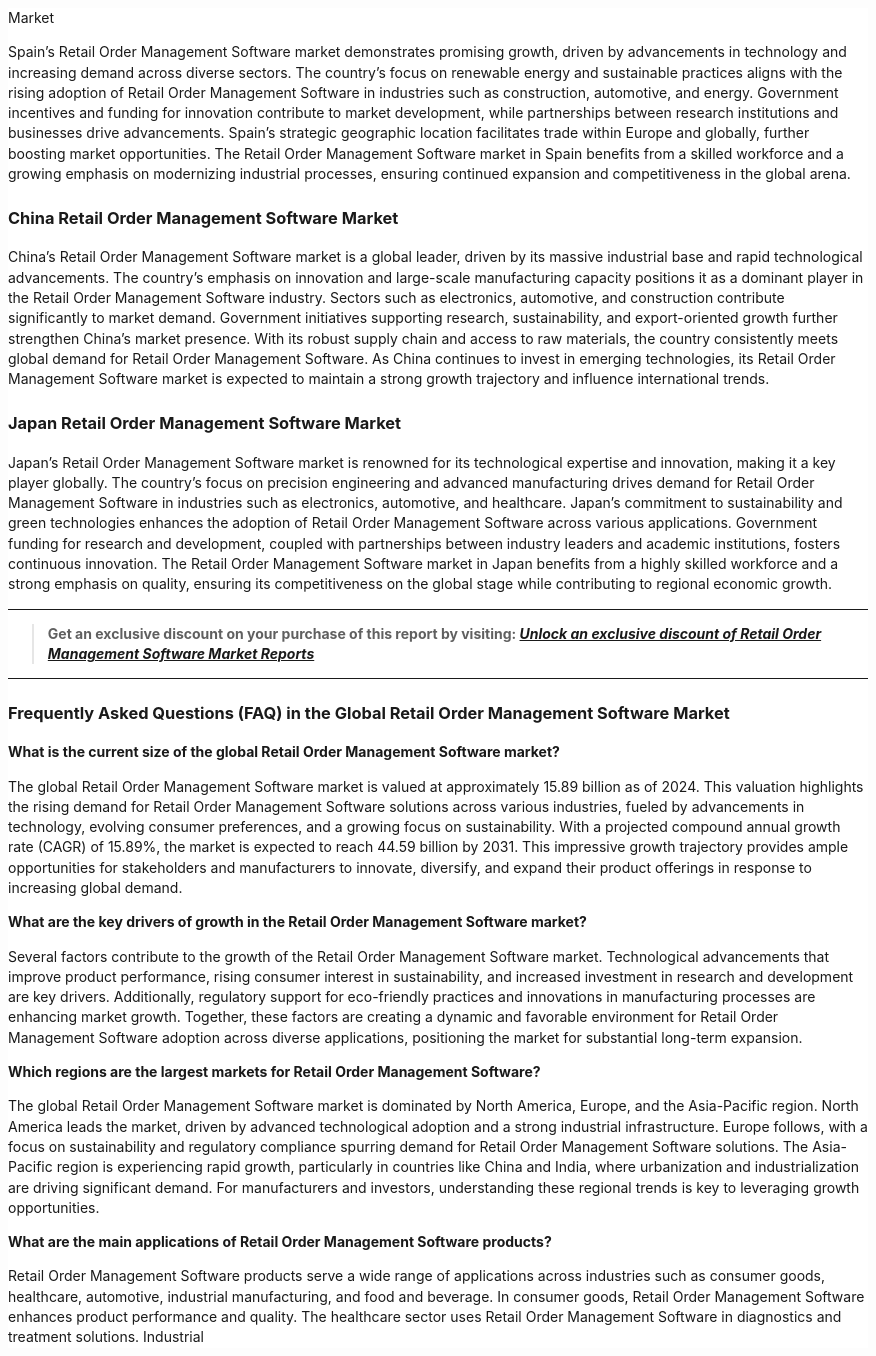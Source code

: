 Market</h3><p>Spain&rsquo;s Retail Order Management Software market demonstrates promising growth, driven by advancements in technology and increasing demand across diverse sectors. The country&rsquo;s focus on renewable energy and sustainable practices aligns with the rising adoption of Retail Order Management Software in industries such as construction, automotive, and energy. Government incentives and funding for innovation contribute to market development, while partnerships between research institutions and businesses drive advancements. Spain&rsquo;s strategic geographic location facilitates trade within Europe and globally, further boosting market opportunities. The Retail Order Management Software market in Spain benefits from a skilled workforce and a growing emphasis on modernizing industrial processes, ensuring continued expansion and competitiveness in the global arena.</p><h3>China Retail Order Management Software Market</h3><p>China&rsquo;s Retail Order Management Software market is a global leader, driven by its massive industrial base and rapid technological advancements. The country&rsquo;s emphasis on innovation and large-scale manufacturing capacity positions it as a dominant player in the Retail Order Management Software industry. Sectors such as electronics, automotive, and construction contribute significantly to market demand. Government initiatives supporting research, sustainability, and export-oriented growth further strengthen China&rsquo;s market presence. With its robust supply chain and access to raw materials, the country consistently meets global demand for Retail Order Management Software. As China continues to invest in emerging technologies, its Retail Order Management Software market is expected to maintain a strong growth trajectory and influence international trends.</p><h3>Japan Retail Order Management Software Market</h3><p>Japan&rsquo;s Retail Order Management Software market is renowned for its technological expertise and innovation, making it a key player globally. The country&rsquo;s focus on precision engineering and advanced manufacturing drives demand for Retail Order Management Software in industries such as electronics, automotive, and healthcare. Japan&rsquo;s commitment to sustainability and green technologies enhances the adoption of Retail Order Management Software across various applications. Government funding for research and development, coupled with partnerships between industry leaders and academic institutions, fosters continuous innovation. The Retail Order Management Software market in Japan benefits from a highly skilled workforce and a strong emphasis on quality, ensuring its competitiveness on the global stage while contributing to regional economic growth.</p><hr /><blockquote><p><strong>Get an exclusive discount on your purchase of this report by visiting: <em><a href="://marketresearchpulse.com/ask-for-discount/88728?utm_source=Github&amp;utm_medium=029">Unlock an exclusive discount of Retail Order Management Software Market Reports</a></em>&nbsp;</strong></p></blockquote><hr /><h3>Frequently Asked Questions (FAQ) in the Global Retail Order Management Software Market</h3><p><strong>What is the current size of the global Retail Order Management Software market?</strong></p><p>The global Retail Order Management Software market is valued at approximately 15.89 billion as of 2024. This valuation highlights the rising demand for Retail Order Management Software solutions across various industries, fueled by advancements in technology, evolving consumer preferences, and a growing focus on sustainability. With a projected compound annual growth rate (CAGR) of 15.89%, the market is expected to reach 44.59 billion by 2031. This impressive growth trajectory provides ample opportunities for stakeholders and manufacturers to innovate, diversify, and expand their product offerings in response to increasing global demand.</p><p><strong>What are the key drivers of growth in the Retail Order Management Software market?</strong></p><p>Several factors contribute to the growth of the Retail Order Management Software market. Technological advancements that improve product performance, rising consumer interest in sustainability, and increased investment in research and development are key drivers. Additionally, regulatory support for eco-friendly practices and innovations in manufacturing processes are enhancing market growth. Together, these factors are creating a dynamic and favorable environment for Retail Order Management Software adoption across diverse applications, positioning the market for substantial long-term expansion.</p><p><strong>Which regions are the largest markets for Retail Order Management Software?</strong></p><p>The global Retail Order Management Software market is dominated by North America, Europe, and the Asia-Pacific region. North America leads the market, driven by advanced technological adoption and a strong industrial infrastructure. Europe follows, with a focus on sustainability and regulatory compliance spurring demand for Retail Order Management Software solutions. The Asia-Pacific region is experiencing rapid growth, particularly in countries like China and India, where urbanization and industrialization are driving significant demand. For manufacturers and investors, understanding these regional trends is key to leveraging growth opportunities.</p><p><strong>What are the main applications of Retail Order Management Software products?</strong></p><p>Retail Order Management Software products serve a wide range of applications across industries such as consumer goods, healthcare, automotive, industrial manufacturing, and food and beverage. In consumer goods, Retail Order Management Software enhances product performance and quality. The healthcare sector uses Retail Order Management Software in diagnostics and treatment solutions. Industrial